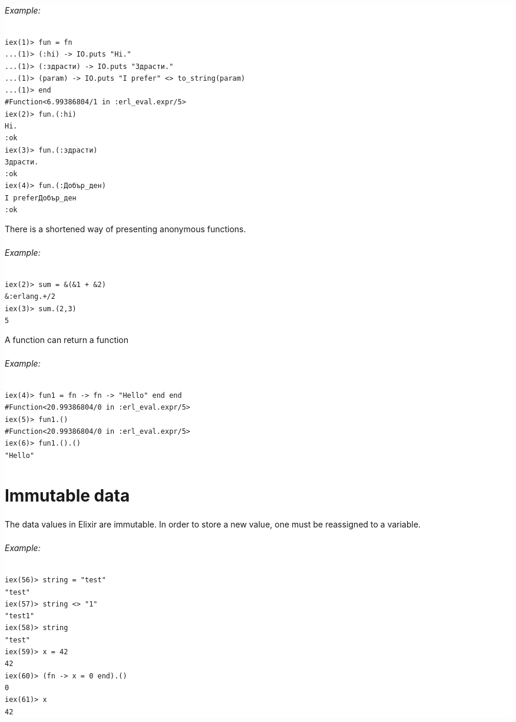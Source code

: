 ###### Example:

```
iex(1)> fun = fn                                                    
...(1)> (:hi) -> IO.puts "Hi."                                      
...(1)> (:здрасти) -> IO.puts "Здрасти."                            
...(1)> (param) -> IO.puts "I prefer" <> to_string(param)           
...(1)> end
#Function<6.99386804/1 in :erl_eval.expr/5>
iex(2)> fun.(:hi)
Hi.
:ok
iex(3)> fun.(:здрасти)
Здрасти.
:ok
iex(4)> fun.(:Добър_ден)
I preferДобър_ден
:ok
```

There is a shortened way of presenting anonymous functions.

###### Example:

```
iex(2)> sum = &(&1 + &2)
&:erlang.+/2
iex(3)> sum.(2,3)
5
```

A function can return a function

###### Example:

```
iex(4)> fun1 = fn -> fn -> "Hello" end end
#Function<20.99386804/0 in :erl_eval.expr/5>
iex(5)> fun1.()
#Function<20.99386804/0 in :erl_eval.expr/5>
iex(6)> fun1.().()
"Hello"
```



# Immutable data
The data values in Elixir are immutable. In order to store a new value, one must be reassigned to a variable.

###### Example:

```
iex(56)> string = "test"            
"test"
iex(57)> string <> "1"
"test1"
iex(58)> string
"test"
iex(59)> x = 42
42
iex(60)> (fn -> x = 0 end).()
0
iex(61)> x
42
```
